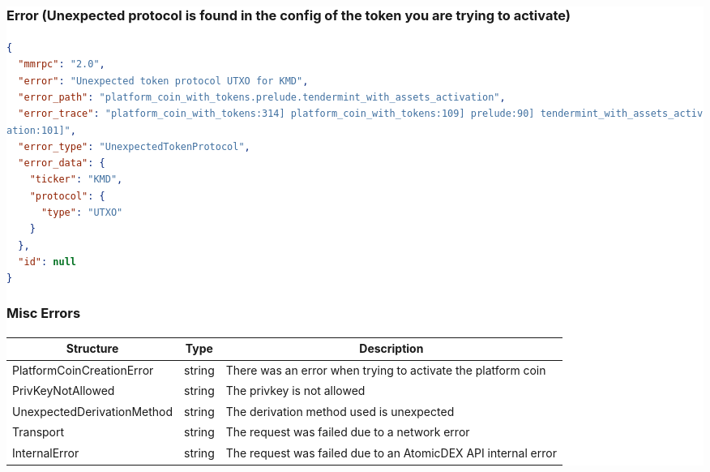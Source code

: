 ### Error (Unexpected protocol is found in the config of the token you are trying to activate)

```json
{
  "mmrpc": "2.0",
  "error": "Unexpected token protocol UTXO for KMD",
  "error_path": "platform_coin_with_tokens.prelude.tendermint_with_assets_activation",
  "error_trace": "platform_coin_with_tokens:314] platform_coin_with_tokens:109] prelude:90] tendermint_with_assets_activation:101]",
  "error_type": "UnexpectedTokenProtocol",
  "error_data": {
    "ticker": "KMD",
    "protocol": {
      "type": "UTXO"
    }
  },
  "id": null
}
```

### Misc Errors

| Structure                  | Type   | Description                                                   |
| -------------------------- | ------ | ------------------------------------------------------------- |
| PlatformCoinCreationError  | string | There was an error when trying to activate the platform coin  |
| PrivKeyNotAllowed          | string | The privkey is not allowed                                    |
| UnexpectedDerivationMethod | string | The derivation method used is unexpected                      |
| Transport                  | string | The request was failed due to a network error                 |
| InternalError              | string | The request was failed due to an AtomicDEX API internal error |
